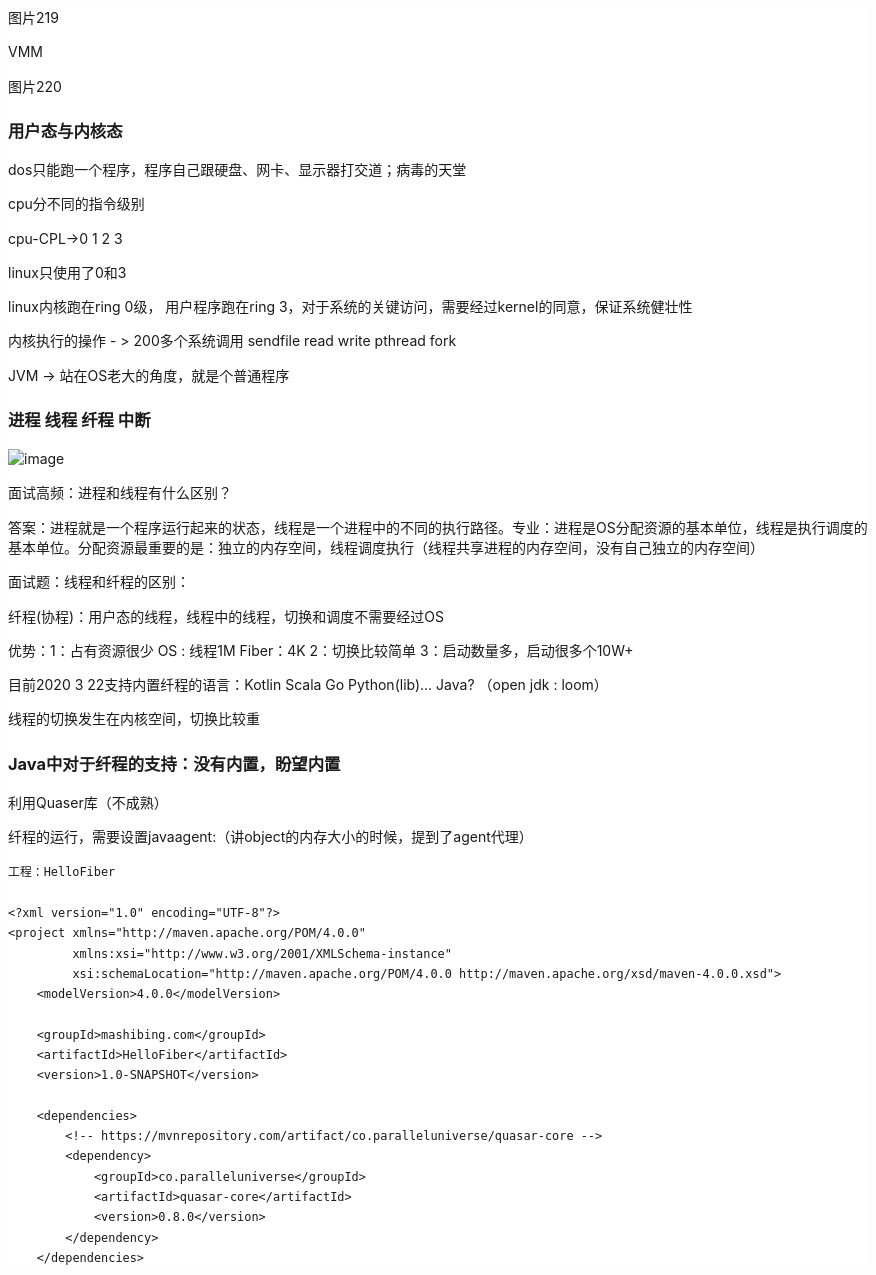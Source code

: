图片219

VMM

图片220


### 用户态与内核态

dos只能跑一个程序，程序自己跟硬盘、网卡、显示器打交道；病毒的天堂

cpu分不同的指令级别

cpu-CPL->0 1 2 3

linux只使用了0和3

linux内核跑在ring 0级， 用户程序跑在ring 3，对于系统的关键访问，需要经过kernel的同意，保证系统健壮性

内核执行的操作 - > 200多个系统调用 sendfile read write pthread fork 

JVM -> 站在OS老大的角度，就是个普通程序

### 进程 线程 纤程 中断

![image](https://raw.githubusercontent.com/musictaste/os/master/image/201.png)

面试高频：进程和线程有什么区别？

答案：进程就是一个程序运行起来的状态，线程是一个进程中的不同的执行路径。专业：进程是OS分配资源的基本单位，线程是执行调度的基本单位。分配资源最重要的是：独立的内存空间，线程调度执行（线程共享进程的内存空间，没有自己独立的内存空间）

面试题：线程和纤程的区别：

纤程(协程)：用户态的线程，线程中的线程，切换和调度不需要经过OS

优势：1：占有资源很少 OS : 线程1M Fiber：4K 2：切换比较简单 3：启动数量多，启动很多个10W+

目前2020 3 22支持内置纤程的语言：Kotlin Scala Go Python(lib)... Java? （open jdk : loom）

线程的切换发生在内核空间，切换比较重



### Java中对于纤程的支持：没有内置，盼望内置

利用Quaser库（不成熟）

纤程的运行，需要设置javaagent:（讲object的内存大小的时候，提到了agent代理）


```
工程：HelloFiber

<?xml version="1.0" encoding="UTF-8"?>
<project xmlns="http://maven.apache.org/POM/4.0.0"
         xmlns:xsi="http://www.w3.org/2001/XMLSchema-instance"
         xsi:schemaLocation="http://maven.apache.org/POM/4.0.0 http://maven.apache.org/xsd/maven-4.0.0.xsd">
    <modelVersion>4.0.0</modelVersion>
​
    <groupId>mashibing.com</groupId>
    <artifactId>HelloFiber</artifactId>
    <version>1.0-SNAPSHOT</version>
​
    <dependencies>
        <!-- https://mvnrepository.com/artifact/co.paralleluniverse/quasar-core -->
        <dependency>
            <groupId>co.paralleluniverse</groupId>
            <artifactId>quasar-core</artifactId>
            <version>0.8.0</version>
        </dependency>
    </dependencies>
```